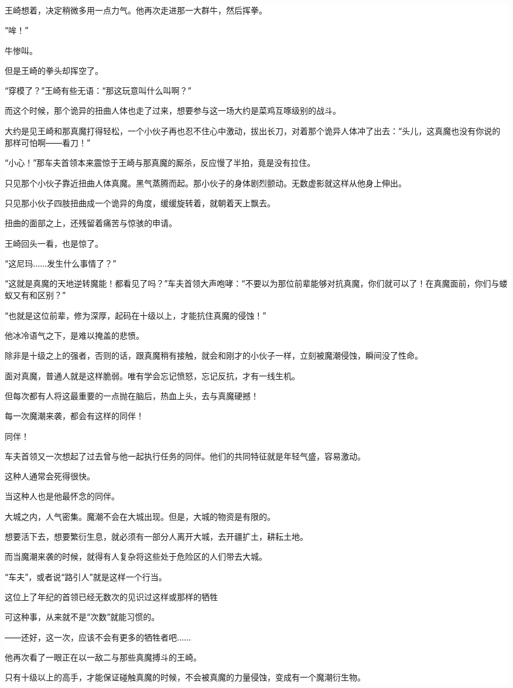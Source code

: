   王崎想着，决定稍微多用一点力气。他再次走进那一大群牛，然后挥拳。

  “哞！”

  牛惨叫。

  但是王崎的拳头却挥空了。

  “穿模了？”王崎有些无语：“那这玩意叫什么叫啊？”

  而这个时候，那个诡异的扭曲人体也走了过来，想要参与这一场大约是菜鸡互啄级别的战斗。

  大约是见王崎和那真魔打得轻松，一个小伙子再也忍不住心中激动，拔出长刀，对着那个诡异人体冲了出去：“头儿，这真魔也没有你说的那样可怕啊——看刀！”

  “小心！”那车夫首领本来震惊于王崎与那真魔的厮杀，反应慢了半拍，竟是没有拉住。

  只见那个小伙子靠近扭曲人体真魔。黑气蒸腾而起。那小伙子的身体剧烈颤动。无数虚影就这样从他身上伸出。

  只见那小伙子四肢扭曲成一个诡异的角度，缓缓旋转着，就朝着天上飘去。

  扭曲的面部之上，还残留着痛苦与惊骇的申请。

  王崎回头一看，也是惊了。

  “这尼玛……发生什么事情了？”

  “这就是真魔的天地逆转魔能！都看见了吗？”车夫首领大声咆哮：“不要以为那位前辈能够对抗真魔，你们就可以了！在真魔面前，你们与蝼蚁又有和区别？”

  “也就是这位前辈，修为深厚，起码在十级以上，才能抗住真魔的侵蚀！”

  他冰冷语气之下，是难以掩盖的悲愤。

  除非是十级之上的强者，否则的话，跟真魔稍有接触，就会和刚才的小伙子一样，立刻被魔潮侵蚀，瞬间没了性命。

  面对真魔，普通人就是这样脆弱。唯有学会忘记愤怒，忘记反抗，才有一线生机。

  但每次都有人将这最重要的一点抛在脑后，热血上头，去与真魔硬撼！

  每一次魔潮来袭，都会有这样的同伴！

  同伴！

  车夫首领又一次想起了过去曾与他一起执行任务的同伴。他们的共同特征就是年轻气盛，容易激动。

  这种人通常会死得很快。

  当这种人也是他最怀念的同伴。

  大城之内，人气密集。魔潮不会在大城出现。但是，大城的物资是有限的。

  想要活下去，想要繁衍生息，就必须有一部分人离开大城，去开疆扩土，耕耘土地。

  而当魔潮来袭的时候，就得有人复杂将这些处于危险区的人们带去大城。

  “车夫”，或者说“路引人”就是这样一个行当。

  这位上了年纪的首领已经无数次的见识过这样或那样的牺牲

  可这种事，从来就不是“次数”就能习惯的。

  ——还好，这一次，应该不会有更多的牺牲者吧……

  他再次看了一眼正在以一敌二与那些真魔搏斗的王崎。

  只有十级以上的高手，才能保证碰触真魔的时候，不会被真魔的力量侵蚀，变成有一个魔潮衍生物。
